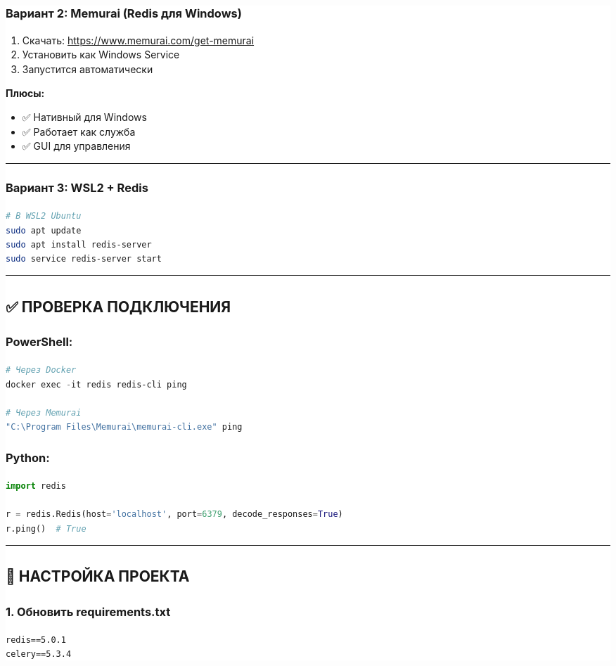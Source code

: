 ### Вариант 2: Memurai (Redis для Windows)

1. Скачать: https://www.memurai.com/get-memurai
2. Установить как Windows Service
3. Запустится автоматически

**Плюсы:**
- ✅ Нативный для Windows
- ✅ Работает как служба
- ✅ GUI для управления

---

### Вариант 3: WSL2 + Redis

```bash
# В WSL2 Ubuntu
sudo apt update
sudo apt install redis-server
sudo service redis-server start
```

---

## ✅ ПРОВЕРКА ПОДКЛЮЧЕНИЯ

### PowerShell:
```powershell
# Через Docker
docker exec -it redis redis-cli ping

# Через Memurai
"C:\Program Files\Memurai\memurai-cli.exe" ping
```

### Python:
```python
import redis

r = redis.Redis(host='localhost', port=6379, decode_responses=True)
r.ping()  # True
```

---

## 🔧 НАСТРОЙКА ПРОЕКТА

### 1. Обновить requirements.txt
```
redis==5.0.1
celery==5.3.4
```
